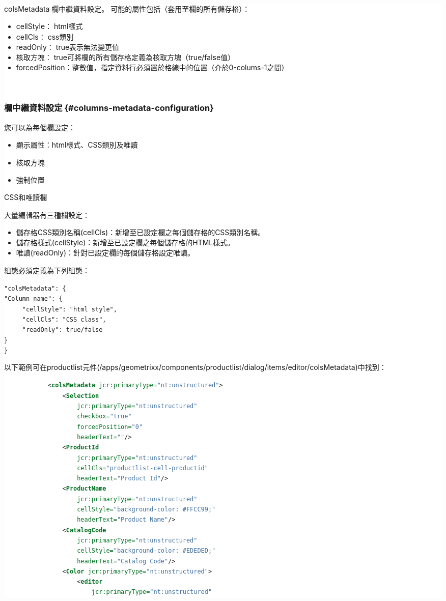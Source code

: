   </tr>
  <tr>
   <td>colsMetadata</td>
   <td>欄中繼資料設定。 可能的屬性包括（套用至欄的所有儲存格）： <br />
    <ul>
     <li>cellStyle： html樣式 </li>
     <li>cellCls： css類別 </li>
     <li>readOnly： true表示無法變更值 </li>
     <li>核取方塊： true可將欄的所有儲存格定義為核取方塊（true/false值） </li>
     <li>forcedPosition：整數值，指定資料行必須置於格線中的位置（介於0-colums-1之間）<p><br /> </p> </li>
    </ul> </td>
  </tr>
 </tbody>
</table>

### 欄中繼資料設定 {#columns-metadata-configuration}

您可以為每個欄設定：

* 顯示屬性：html樣式、CSS類別及唯讀

* 核取方塊
* 強制位置

CSS和唯讀欄

大量編輯器有三種欄設定：

* 儲存格CSS類別名稱(cellCls)：新增至已設定欄之每個儲存格的CSS類別名稱。
* 儲存格樣式(cellStyle)：新增至已設定欄之每個儲存格的HTML樣式。
* 唯讀(readOnly)：針對已設定欄的每個儲存格設定唯讀。

組態必須定義為下列組態：

```
"colsMetadata": {
"Column name": {
     "cellStyle": "html style",
     "cellCls": "CSS class",
     "readOnly": true/false
}
}
```

以下範例可在productlist元件(/apps/geometrixx/components/productlist/dialog/items/editor/colsMetadata)中找到：

```xml
            <colsMetadata jcr:primaryType="nt:unstructured">
                <Selection
                    jcr:primaryType="nt:unstructured"
                    checkbox="true"
                    forcedPosition="0"
                    headerText=""/>
                <ProductId
                    jcr:primaryType="nt:unstructured"
                    cellCls="productlist-cell-productid"
                    headerText="Product Id"/>
                <ProductName
                    jcr:primaryType="nt:unstructured"
                    cellStyle="background-color: #FFCC99;"
                    headerText="Product Name"/>
                <CatalogCode
                    jcr:primaryType="nt:unstructured"
                    cellStyle="background-color: #EDEDED;"
                    headerText="Catalog Code"/>
                <Color jcr:primaryType="nt:unstructured">
                    <editor
                        jcr:primaryType="nt:unstructured"
```